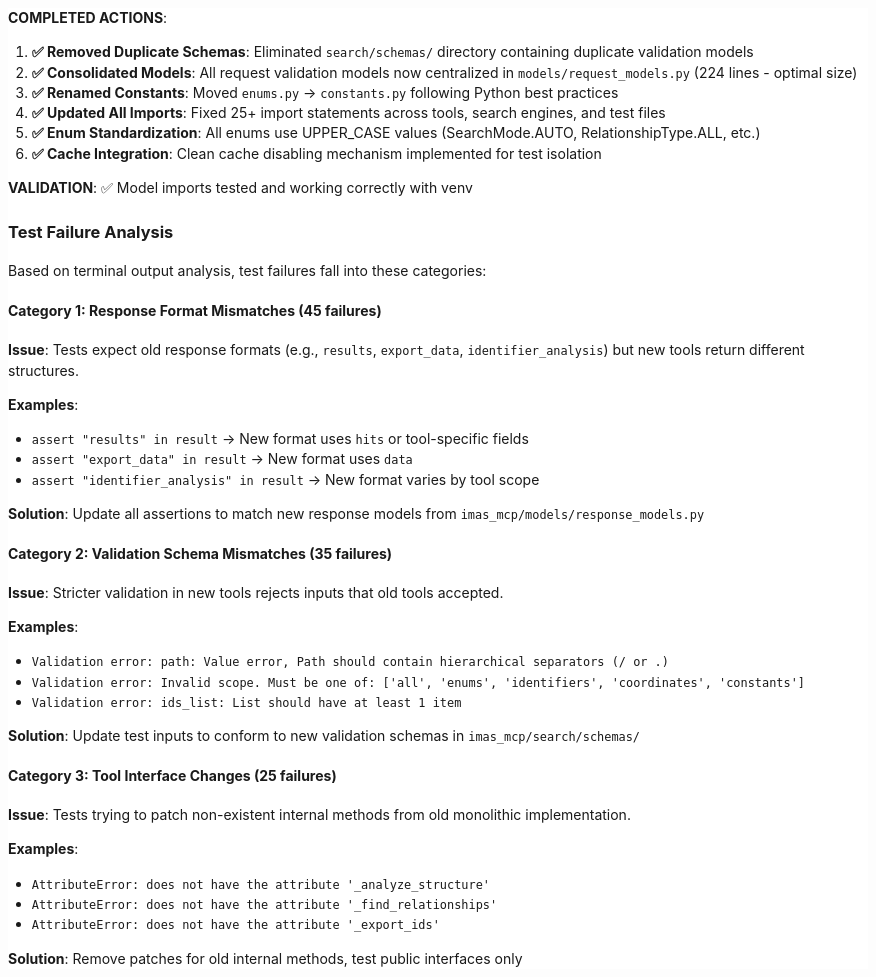 **COMPLETED ACTIONS**:

1. **✅ Removed Duplicate Schemas**: Eliminated `search/schemas/` directory containing duplicate validation models
2. **✅ Consolidated Models**: All request validation models now centralized in `models/request_models.py` (224 lines - optimal size)
3. **✅ Renamed Constants**: Moved `enums.py` → `constants.py` following Python best practices
4. **✅ Updated All Imports**: Fixed 25+ import statements across tools, search engines, and test files
5. **✅ Enum Standardization**: All enums use UPPER_CASE values (SearchMode.AUTO, RelationshipType.ALL, etc.)
6. **✅ Cache Integration**: Clean cache disabling mechanism implemented for test isolation

**VALIDATION**: ✅ Model imports tested and working correctly with venv

### Test Failure Analysis

Based on terminal output analysis, test failures fall into these categories:

#### Category 1: Response Format Mismatches (45 failures)

**Issue**: Tests expect old response formats (e.g., `results`, `export_data`, `identifier_analysis`) but new tools return different structures.

**Examples**:

- `assert "results" in result` → New format uses `hits` or tool-specific fields
- `assert "export_data" in result` → New format uses `data`
- `assert "identifier_analysis" in result` → New format varies by tool scope

**Solution**: Update all assertions to match new response models from `imas_mcp/models/response_models.py`

#### Category 2: Validation Schema Mismatches (35 failures)

**Issue**: Stricter validation in new tools rejects inputs that old tools accepted.

**Examples**:

- `Validation error: path: Value error, Path should contain hierarchical separators (/ or .)`
- `Validation error: Invalid scope. Must be one of: ['all', 'enums', 'identifiers', 'coordinates', 'constants']`
- `Validation error: ids_list: List should have at least 1 item`

**Solution**: Update test inputs to conform to new validation schemas in `imas_mcp/search/schemas/`

#### Category 3: Tool Interface Changes (25 failures)

**Issue**: Tests trying to patch non-existent internal methods from old monolithic implementation.

**Examples**:

- `AttributeError: does not have the attribute '_analyze_structure'`
- `AttributeError: does not have the attribute '_find_relationships'`
- `AttributeError: does not have the attribute '_export_ids'`

**Solution**: Remove patches for old internal methods, test public interfaces only
